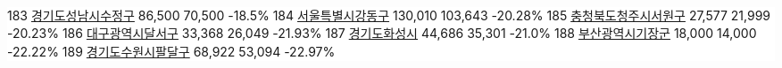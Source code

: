   <tr class="item">
    <td>183</td>
    <td><a href="/apt/경기도성남시수정구">경기도성남시수정구</a></td>
    <td>86,500</td>
    <td>70,500</td>
    <td>-18.5%</td>
  </tr>

  <tr class="item">
    <td>184</td>
    <td><a href="/apt/서울특별시강동구">서울특별시강동구</a></td>
    <td>130,010</td>
    <td>103,643</td>
    <td>-20.28%</td>
  </tr>

  <tr class="item">
    <td>185</td>
    <td><a href="/apt/충청북도청주시서원구">충청북도청주시서원구</a></td>
    <td>27,577</td>
    <td>21,999</td>
    <td>-20.23%</td>
  </tr>

  <tr class="item">
    <td>186</td>
    <td><a href="/apt/대구광역시달서구">대구광역시달서구</a></td>
    <td>33,368</td>
    <td>26,049</td>
    <td>-21.93%</td>
  </tr>

  <tr class="item">
    <td>187</td>
    <td><a href="/apt/경기도화성시">경기도화성시</a></td>
    <td>44,686</td>
    <td>35,301</td>
    <td>-21.0%</td>
  </tr>

  <tr class="item">
    <td>188</td>
    <td><a href="/apt/부산광역시기장군">부산광역시기장군</a></td>
    <td>18,000</td>
    <td>14,000</td>
    <td>-22.22%</td>
  </tr>

  <tr class="item">
    <td>189</td>
    <td><a href="/apt/경기도수원시팔달구">경기도수원시팔달구</a></td>
    <td>68,922</td>
    <td>53,094</td>
    <td>-22.97%</td>
  </tr>
